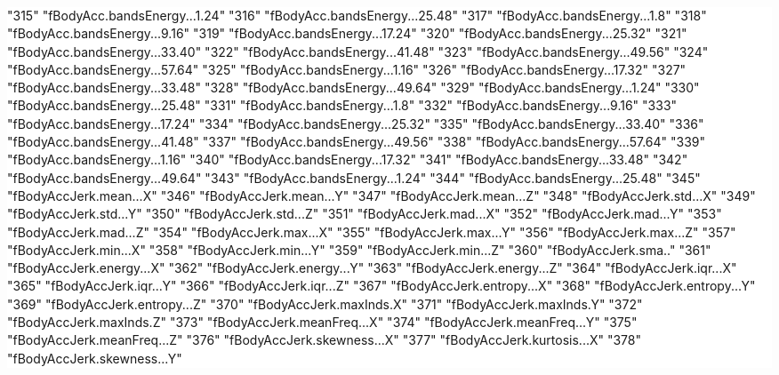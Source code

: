 "315" "fBodyAcc.bandsEnergy...1.24"
"316" "fBodyAcc.bandsEnergy...25.48"
"317" "fBodyAcc.bandsEnergy...1.8"
"318" "fBodyAcc.bandsEnergy...9.16"
"319" "fBodyAcc.bandsEnergy...17.24"
"320" "fBodyAcc.bandsEnergy...25.32"
"321" "fBodyAcc.bandsEnergy...33.40"
"322" "fBodyAcc.bandsEnergy...41.48"
"323" "fBodyAcc.bandsEnergy...49.56"
"324" "fBodyAcc.bandsEnergy...57.64"
"325" "fBodyAcc.bandsEnergy...1.16"
"326" "fBodyAcc.bandsEnergy...17.32"
"327" "fBodyAcc.bandsEnergy...33.48"
"328" "fBodyAcc.bandsEnergy...49.64"
"329" "fBodyAcc.bandsEnergy...1.24"
"330" "fBodyAcc.bandsEnergy...25.48"
"331" "fBodyAcc.bandsEnergy...1.8"
"332" "fBodyAcc.bandsEnergy...9.16"
"333" "fBodyAcc.bandsEnergy...17.24"
"334" "fBodyAcc.bandsEnergy...25.32"
"335" "fBodyAcc.bandsEnergy...33.40"
"336" "fBodyAcc.bandsEnergy...41.48"
"337" "fBodyAcc.bandsEnergy...49.56"
"338" "fBodyAcc.bandsEnergy...57.64"
"339" "fBodyAcc.bandsEnergy...1.16"
"340" "fBodyAcc.bandsEnergy...17.32"
"341" "fBodyAcc.bandsEnergy...33.48"
"342" "fBodyAcc.bandsEnergy...49.64"
"343" "fBodyAcc.bandsEnergy...1.24"
"344" "fBodyAcc.bandsEnergy...25.48"
"345" "fBodyAccJerk.mean...X"
"346" "fBodyAccJerk.mean...Y"
"347" "fBodyAccJerk.mean...Z"
"348" "fBodyAccJerk.std...X"
"349" "fBodyAccJerk.std...Y"
"350" "fBodyAccJerk.std...Z"
"351" "fBodyAccJerk.mad...X"
"352" "fBodyAccJerk.mad...Y"
"353" "fBodyAccJerk.mad...Z"
"354" "fBodyAccJerk.max...X"
"355" "fBodyAccJerk.max...Y"
"356" "fBodyAccJerk.max...Z"
"357" "fBodyAccJerk.min...X"
"358" "fBodyAccJerk.min...Y"
"359" "fBodyAccJerk.min...Z"
"360" "fBodyAccJerk.sma.."
"361" "fBodyAccJerk.energy...X"
"362" "fBodyAccJerk.energy...Y"
"363" "fBodyAccJerk.energy...Z"
"364" "fBodyAccJerk.iqr...X"
"365" "fBodyAccJerk.iqr...Y"
"366" "fBodyAccJerk.iqr...Z"
"367" "fBodyAccJerk.entropy...X"
"368" "fBodyAccJerk.entropy...Y"
"369" "fBodyAccJerk.entropy...Z"
"370" "fBodyAccJerk.maxInds.X"
"371" "fBodyAccJerk.maxInds.Y"
"372" "fBodyAccJerk.maxInds.Z"
"373" "fBodyAccJerk.meanFreq...X"
"374" "fBodyAccJerk.meanFreq...Y"
"375" "fBodyAccJerk.meanFreq...Z"
"376" "fBodyAccJerk.skewness...X"
"377" "fBodyAccJerk.kurtosis...X"
"378" "fBodyAccJerk.skewness...Y"
